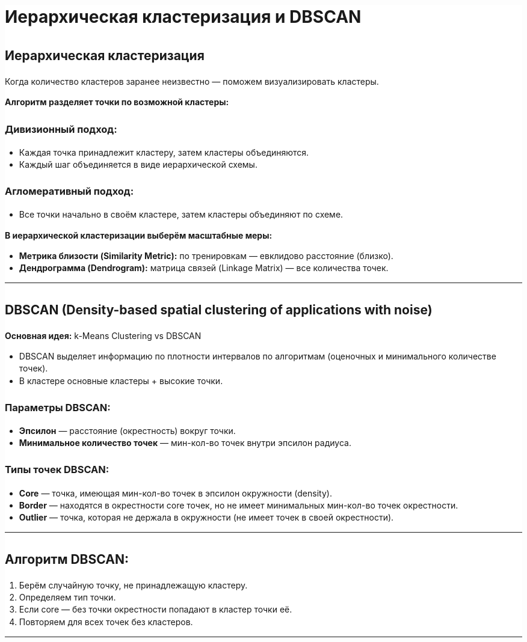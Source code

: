 # Иерархическая кластеризация и DBSCAN

## Иерархическая кластеризация

Когда количество кластеров заранее неизвестно — поможем визуализировать кластеры.

**Алгоритм разделяет точки по возможной кластеры:**

### Дивизионный подход:
- Каждая точка принадлежит кластеру, затем кластеры объединяются.
- Каждый шаг объединяется в виде иерархической схемы.

### Агломеративный подход:
- Все точки начально в своём кластере, затем кластеры объединяют по схеме.

**В иерархической кластеризации выберём масштабные меры:**

- **Метрика близости (Similarity Metric):** по тренировкам — евклидово расстояние (близко).
- **Дендрограмма (Dendrogram):** матрица связей (Linkage Matrix) — все количества точек.

---

## DBSCAN (Density-based spatial clustering of applications with noise)

**Основная идея:** k-Means Clustering vs DBSCAN

- DBSCAN выделяет информацию по плотности интервалов по алгоритмам (оценочных и минимального количестве точек).
- В кластере основные кластеры + высокие точки.

### Параметры DBSCAN:

- **Эпсилон** — расстояние (окрестность) вокруг точки.
- **Минимальное количество точек** — мин-кол-во точек внутри эпсилон радиуса.

### Типы точек DBSCAN:

- **Core** — точка, имеющая мин-кол-во точек в эпсилон окружности (density).
- **Border** — находятся в окрестности core точек, но не имеет минимальных мин-кол-во точек окрестности.
- **Outlier** — точка, которая не держала в окружности (не имеет точек в своей окрестности).

---

## Алгоритм DBSCAN:

1. Берём случайную точку, не принадлежащую кластеру.
2. Определяем тип точки.
3. Если core — без точки окрестности попадают в кластер точки её.
4. Повторяем для всех точек без кластеров.

---